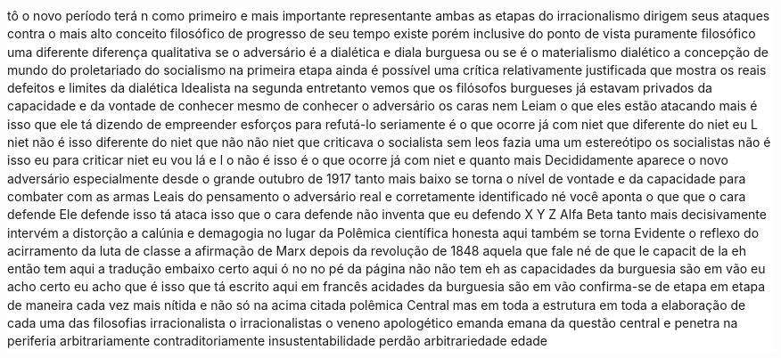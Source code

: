 tô o novo período terá n como primeiro e
mais importante representante ambas as
etapas do irracionalismo dirigem seus
ataques contra o mais alto conceito
filosófico de progresso de seu tempo
existe porém inclusive do ponto de vista
puramente filosófico uma diferente
diferença qualitativa se o adversário é
a dialética e diala burguesa ou se é o
materialismo dialético a concepção de
mundo do proletariado do socialismo na
primeira etapa ainda é possível uma
crítica relativamente justificada que
mostra os reais defeitos e limites da
dialética Idealista
na segunda entretanto vemos que os
filósofos burgueses já estavam privados
da capacidade e da vontade de conhecer
mesmo de conhecer o adversário os caras
nem Leiam o que eles estão atacando mais
é isso que ele tá dizendo de empreender
esforços para refutá-lo seriamente é o
que ocorre já com niet que diferente do
niet eu L niet não é isso diferente do
niet que não não niet que criticava o
socialista sem leos fazia uma um
estereótipo os socialistas não é isso eu
para criticar niet eu vou lá e l o não é
isso é o que ocorre já com niet e quanto
mais Decididamente aparece o novo
adversário especialmente desde o grande
outubro de
1917 tanto mais baixo se torna o nível
de vontade e da capacidade para combater
com as armas Leais do pensamento o
adversário real e corretamente
identificado né você aponta o que que o
cara defende Ele defende isso tá ataca
isso que o cara defende não inventa que
eu defendo X Y Z Alfa Beta tanto mais
decisivamente intervém a distorção a
calúnia e demagogia no lugar da Polêmica
científica honesta aqui também se torna
Evidente o reflexo do acirramento da
luta de classe a afirmação de Marx
depois da revolução de 1848 aquela que
fale né de que le capacit de
la eh então tem aqui a tradução embaixo
certo aqui ó no no pé da página não não
tem
eh as capacidades da burguesia são em
vão eu acho certo eu acho que é isso que
tá escrito aqui em francês acidades da
burguesia são em vão confirma-se de
etapa em etapa de maneira cada vez mais
nítida e não só na acima citada polêmica
Central mas em toda a estrutura em toda
a elaboração de cada uma das filosofias
irracionalista o irracionalistas o
veneno apologético emanda emana da
questão central e penetra na periferia
arbitrariamente contraditoriamente
insustentabilidade
perdão arbitrariedade edade